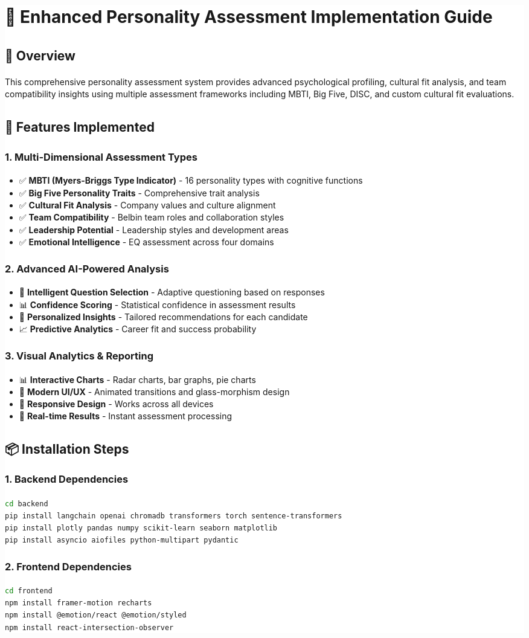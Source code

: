# 🧠 Enhanced Personality Assessment Implementation Guide

## 🎯 Overview

This comprehensive personality assessment system provides advanced psychological profiling, cultural fit analysis, and team compatibility insights using multiple assessment frameworks including MBTI, Big Five, DISC, and custom cultural fit evaluations.

## 🚀 Features Implemented

### **1. Multi-Dimensional Assessment Types**

- ✅ **MBTI (Myers-Briggs Type Indicator)** - 16 personality types with cognitive functions
- ✅ **Big Five Personality Traits** - Comprehensive trait analysis
- ✅ **Cultural Fit Analysis** - Company values and culture alignment
- ✅ **Team Compatibility** - Belbin team roles and collaboration styles
- ✅ **Leadership Potential** - Leadership styles and development areas
- ✅ **Emotional Intelligence** - EQ assessment across four domains

### **2. Advanced AI-Powered Analysis**

- 🧠 **Intelligent Question Selection** - Adaptive questioning based on responses
- 📊 **Confidence Scoring** - Statistical confidence in assessment results
- 🎯 **Personalized Insights** - Tailored recommendations for each candidate
- 📈 **Predictive Analytics** - Career fit and success probability

### **3. Visual Analytics & Reporting**

- 📊 **Interactive Charts** - Radar charts, bar graphs, pie charts
- 🎨 **Modern UI/UX** - Animated transitions and glass-morphism design
- 📱 **Responsive Design** - Works across all devices
- 🎯 **Real-time Results** - Instant assessment processing

## 📦 Installation Steps

### **1. Backend Dependencies**

```bash
cd backend
pip install langchain openai chromadb transformers torch sentence-transformers
pip install plotly pandas numpy scikit-learn seaborn matplotlib
pip install asyncio aiofiles python-multipart pydantic
```

### **2. Frontend Dependencies**

```bash
cd frontend
npm install framer-motion recharts
npm install @emotion/react @emotion/styled
npm install react-intersection-observer
```
